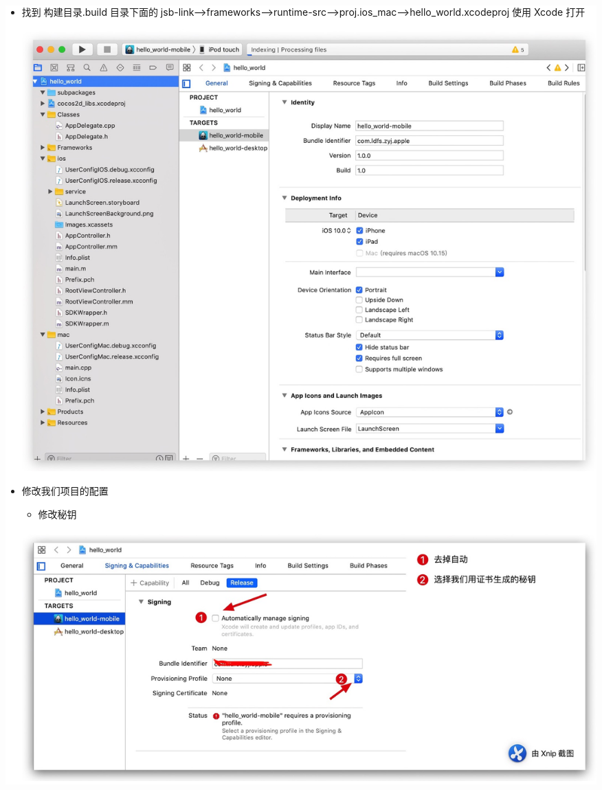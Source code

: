 - 找到 构建目录.build 目录下面的 jsb-link-->frameworks-->runtime-src-->proj.ios_mac-->hello_world.xcodeproj 使用 Xcode 打开

  ![image-20191017172921364](Mac系统Cocos-Creator-Native-原生Android和ios打包/image-20191017172921364.jpeg)

  

- 修改我们项目的配置

  - 修改秘钥

  ![image-20191017173103276](Mac系统Cocos-Creator-Native-原生Android和ios打包/image-20191017173103276.jpeg)
